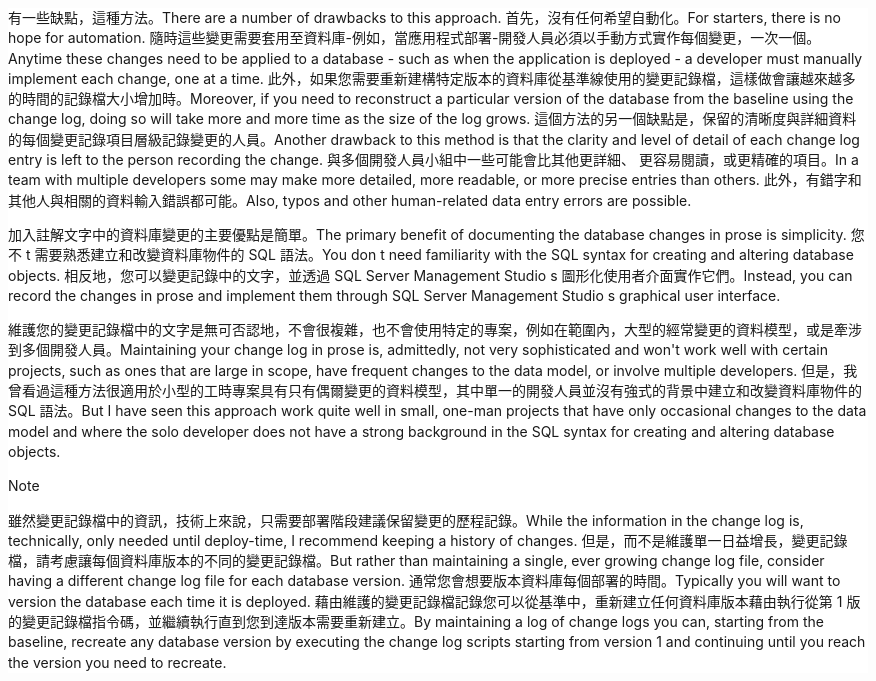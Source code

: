 <span data-ttu-id="b1031-169">有一些缺點，這種方法。</span><span class="sxs-lookup"><span data-stu-id="b1031-169">There are a number of drawbacks to this approach.</span></span> <span data-ttu-id="b1031-170">首先，沒有任何希望自動化。</span><span class="sxs-lookup"><span data-stu-id="b1031-170">For starters, there is no hope for automation.</span></span> <span data-ttu-id="b1031-171">隨時這些變更需要套用至資料庫-例如，當應用程式部署-開發人員必須以手動方式實作每個變更，一次一個。</span><span class="sxs-lookup"><span data-stu-id="b1031-171">Anytime these changes need to be applied to a database - such as when the application is deployed - a developer must manually implement each change, one at a time.</span></span> <span data-ttu-id="b1031-172">此外，如果您需要重新建構特定版本的資料庫從基準線使用的變更記錄檔，這樣做會讓越來越多的時間的記錄檔大小增加時。</span><span class="sxs-lookup"><span data-stu-id="b1031-172">Moreover, if you need to reconstruct a particular version of the database from the baseline using the change log, doing so will take more and more time as the size of the log grows.</span></span> <span data-ttu-id="b1031-173">這個方法的另一個缺點是，保留的清晰度與詳細資料的每個變更記錄項目層級記錄變更的人員。</span><span class="sxs-lookup"><span data-stu-id="b1031-173">Another drawback to this method is that the clarity and level of detail of each change log entry is left to the person recording the change.</span></span> <span data-ttu-id="b1031-174">與多個開發人員小組中一些可能會比其他更詳細、 更容易閱讀，或更精確的項目。</span><span class="sxs-lookup"><span data-stu-id="b1031-174">In a team with multiple developers some may make more detailed, more readable, or more precise entries than others.</span></span> <span data-ttu-id="b1031-175">此外，有錯字和其他人與相關的資料輸入錯誤都可能。</span><span class="sxs-lookup"><span data-stu-id="b1031-175">Also, typos and other human-related data entry errors are possible.</span></span>

<span data-ttu-id="b1031-176">加入註解文字中的資料庫變更的主要優點是簡單。</span><span class="sxs-lookup"><span data-stu-id="b1031-176">The primary benefit of documenting the database changes in prose is simplicity.</span></span> <span data-ttu-id="b1031-177">您不 t 需要熟悉建立和改變資料庫物件的 SQL 語法。</span><span class="sxs-lookup"><span data-stu-id="b1031-177">You don t need familiarity with the SQL syntax for creating and altering database objects.</span></span> <span data-ttu-id="b1031-178">相反地，您可以變更記錄中的文字，並透過 SQL Server Management Studio s 圖形化使用者介面實作它們。</span><span class="sxs-lookup"><span data-stu-id="b1031-178">Instead, you can record the changes in prose and implement them through SQL Server Management Studio s graphical user interface.</span></span>

<span data-ttu-id="b1031-179">維護您的變更記錄檔中的文字是無可否認地，不會很複雜，也不會使用特定的專案，例如在範圍內，大型的經常變更的資料模型，或是牽涉到多個開發人員。</span><span class="sxs-lookup"><span data-stu-id="b1031-179">Maintaining your change log in prose is, admittedly, not very sophisticated and won't work well with certain projects, such as ones that are large in scope, have frequent changes to the data model, or involve multiple developers.</span></span> <span data-ttu-id="b1031-180">但是，我曾看過這種方法很適用於小型的工時專案具有只有偶爾變更的資料模型，其中單一的開發人員並沒有強式的背景中建立和改變資料庫物件的 SQL 語法。</span><span class="sxs-lookup"><span data-stu-id="b1031-180">But I have seen this approach work quite well in small, one-man projects that have only occasional changes to the data model and where the solo developer does not have a strong background in the SQL syntax for creating and altering database objects.</span></span>

> [!NOTE]
> <span data-ttu-id="b1031-181">雖然變更記錄檔中的資訊，技術上來說，只需要部署階段建議保留變更的歷程記錄。</span><span class="sxs-lookup"><span data-stu-id="b1031-181">While the information in the change log is, technically, only needed until deploy-time, I recommend keeping a history of changes.</span></span> <span data-ttu-id="b1031-182">但是，而不是維護單一日益增長，變更記錄檔，請考慮讓每個資料庫版本的不同的變更記錄檔。</span><span class="sxs-lookup"><span data-stu-id="b1031-182">But rather than maintaining a single, ever growing change log file, consider having a different change log file for each database version.</span></span> <span data-ttu-id="b1031-183">通常您會想要版本資料庫每個部署的時間。</span><span class="sxs-lookup"><span data-stu-id="b1031-183">Typically you will want to version the database each time it is deployed.</span></span> <span data-ttu-id="b1031-184">藉由維護的變更記錄檔記錄您可以從基準中，重新建立任何資料庫版本藉由執行從第 1 版的變更記錄檔指令碼，並繼續執行直到您到達版本需要重新建立。</span><span class="sxs-lookup"><span data-stu-id="b1031-184">By maintaining a log of change logs you can, starting from the baseline, recreate any database version by executing the change log scripts starting from version 1 and continuing until you reach the version you need to recreate.</span></span>


